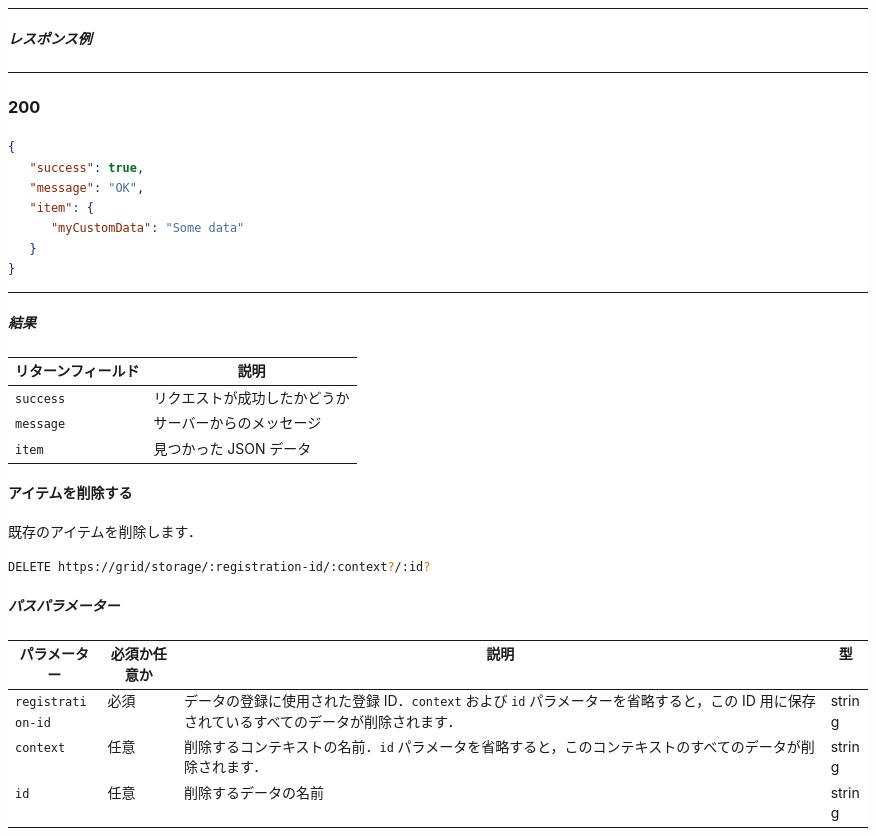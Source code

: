 ```bash
```
--------------------

##### レスポンス例

--------------------
### 200
```json
{
   "success": true,
   "message": "OK",
   "item": {
      "myCustomData": "Some data"
   }
}
```
--------------------

##### 結果


|**リターンフィールド**|**説明**|
|----------------------|--------|
| `success` |リクエストが成功したかどうか|
| `message` |サーバーからのメッセージ|
|`item`|見つかった JSON データ|







#### アイテムを削除する


既存のアイテムを削除します．


```bash
DELETE https://grid/storage/:registration-id/:context?/:id?
```

##### パスパラメーター


|**パラメーター**|**必須か任意か**|**説明**|**型**|
|----------------|----------------|--------|------|
| `registration-id` | 必須|データの登録に使用された登録 ID．`context` および `id` パラメーターを省略すると，この ID 用に保存されているすべてのデータが削除されます．| string|
| `context` | 任意|削除するコンテキストの名前．`id` パラメータを省略すると，このコンテキストのすべてのデータが削除されます．| string|
|`id`| 任意|削除するデータの名前| string|
